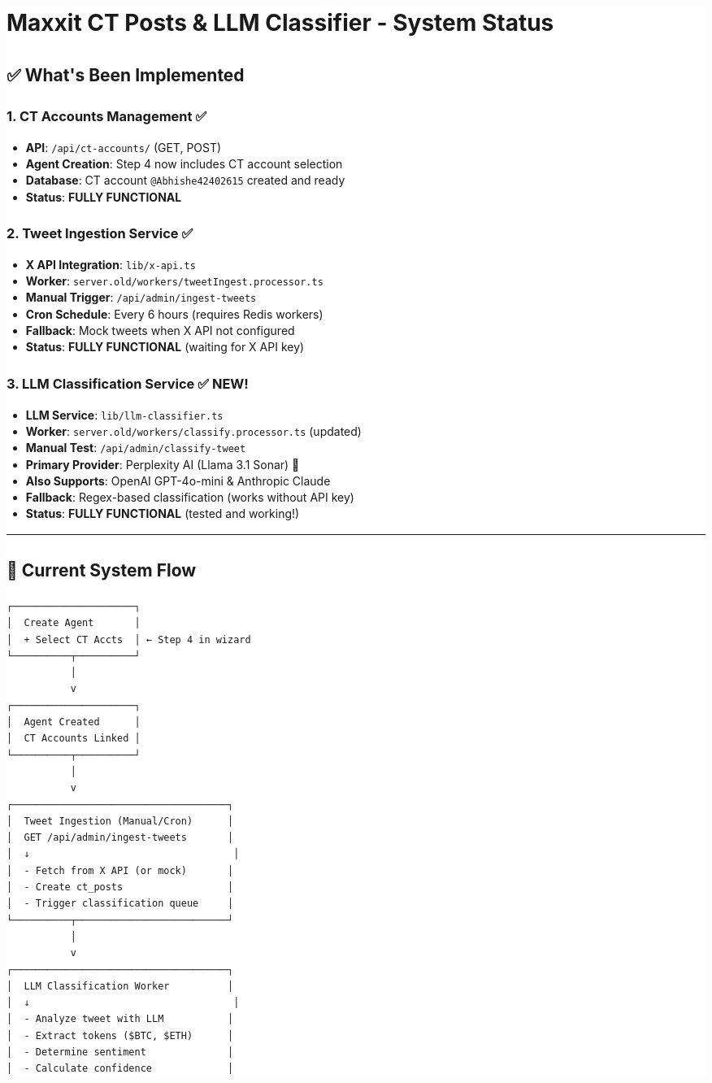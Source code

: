 # Maxxit CT Posts & LLM Classifier - System Status

## ✅ What's Been Implemented

### 1. CT Accounts Management ✅
- **API**: `/api/ct-accounts/` (GET, POST)
- **Agent Creation**: Step 4 now includes CT account selection
- **Database**: CT account `@Abhishe42402615` created and ready
- **Status**: **FULLY FUNCTIONAL**

### 2. Tweet Ingestion Service ✅
- **X API Integration**: `lib/x-api.ts`
- **Worker**: `server.old/workers/tweetIngest.processor.ts`
- **Manual Trigger**: `/api/admin/ingest-tweets`
- **Cron Schedule**: Every 6 hours (requires Redis workers)
- **Fallback**: Mock tweets when X API not configured
- **Status**: **FULLY FUNCTIONAL** (waiting for X API key)

### 3. LLM Classification Service ✅ NEW!
- **LLM Service**: `lib/llm-classifier.ts`
- **Worker**: `server.old/workers/classify.processor.ts` (updated)
- **Manual Test**: `/api/admin/classify-tweet`
- **Primary Provider**: Perplexity AI (Llama 3.1 Sonar) 🚀
- **Also Supports**: OpenAI GPT-4o-mini & Anthropic Claude
- **Fallback**: Regex-based classification (works without API key)
- **Status**: **FULLY FUNCTIONAL** (tested and working!)

---

## 🎯 Current System Flow

```
┌─────────────────────┐
│  Create Agent       │
│  + Select CT Accts  │ ← Step 4 in wizard
└──────────┬──────────┘
           │
           v
┌─────────────────────┐
│  Agent Created      │
│  CT Accounts Linked │
└──────────┬──────────┘
           │
           v
┌─────────────────────────────────────┐
│  Tweet Ingestion (Manual/Cron)      │
│  GET /api/admin/ingest-tweets       │
│  ↓                                   │
│  - Fetch from X API (or mock)       │
│  - Create ct_posts                  │
│  - Trigger classification queue     │
└──────────┬──────────────────────────┘
           │
           v
┌─────────────────────────────────────┐
│  LLM Classification Worker          │
│  ↓                                   │
│  - Analyze tweet with LLM           │
│  - Extract tokens ($BTC, $ETH)      │
│  - Determine sentiment              │
│  - Calculate confidence             │
```